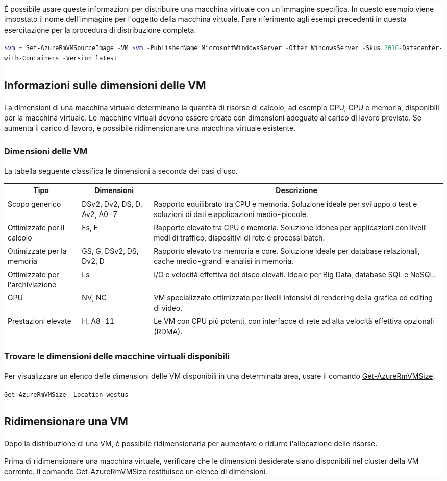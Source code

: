 È possibile usare queste informazioni per distribuire una macchina virtuale con un'immagine specifica. In questo esempio viene impostato il nome dell'immagine per l'oggetto della macchina virtuale. Fare riferimento agli esempi precedenti in questa esercitazione per la procedura di distribuzione completa.

```powershell
$vm = Set-AzureRmVMSourceImage -VM $vm -PublisherName MicrosoftWindowsServer -Offer WindowsServer -Skus 2016-Datacenter-with-Containers -Version latest
```

## <a name="understand-vm-sizes"></a>Informazioni sulle dimensioni delle VM

La dimensioni di una macchina virtuale determinano la quantità di risorse di calcolo, ad esempio CPU, GPU e memoria, disponibili per la macchina virtuale. Le macchine virtuali devono essere create con dimensioni adeguate al carico di lavoro previsto. Se aumenta il carico di lavoro, è possibile ridimensionare una macchina virtuale esistente.

### <a name="vm-sizes"></a>Dimensioni delle VM

La tabella seguente classifica le dimensioni a seconda dei casi d'uso.  

| Tipo                     | Dimensioni           |    Descrizione       |
|--------------------------|-------------------|------------------------------------------------------------------------------------------------------------------------------------|
| Scopo generico         |DSv2, Dv2, DS, D, Av2, A0-7| Rapporto equilibrato tra CPU e memoria. Soluzione ideale per sviluppo o test e soluzioni di dati e applicazioni medio-piccole.  |
| Ottimizzate per il calcolo      | Fs, F             | Rapporto elevato tra CPU e memoria. Soluzione idonea per applicazioni con livelli medi di traffico, dispositivi di rete e processi batch.        |
| Ottimizzate per la memoria       | GS, G, DSv2, DS, Dv2, D   | Rapporto elevato tra memoria e core. Soluzione ideale per database relazionali, cache medio-grandi e analisi in memoria.                 |
| Ottimizzate per l'archiviazione       | Ls                | I/O e velocità effettiva del disco elevati. Ideale per Big Data, database SQL e NoSQL.                                                         |
| GPU           | NV, NC            | VM specializzate ottimizzate per livelli intensivi di rendering della grafica ed editing di video.       |
| Prestazioni elevate | H, A8-11          | Le VM con CPU più potenti, con interfacce di rete ad alta velocità effettiva opzionali (RDMA). 


### <a name="find-available-vm-sizes"></a>Trovare le dimensioni delle macchine virtuali disponibili

Per visualizzare un elenco delle dimensioni delle VM disponibili in una determinata area, usare il comando [Get-AzureRmVMSize](/powershell/module/azurerm.compute/get-azurermvmsize).

```powershell
Get-AzureRmVMSize -Location westus
```

## <a name="resize-a-vm"></a>Ridimensionare una VM

Dopo la distribuzione di una VM, è possibile ridimensionarla per aumentare o ridurre l'allocazione delle risorse.

Prima di ridimensionare una macchina virtuale, verificare che le dimensioni desiderate siano disponibili nel cluster della VM corrente. Il comando [Get-AzureRmVMSize](/powershell/module/azurerm.compute/get-azurermvmsize) restituisce un elenco di dimensioni. 
